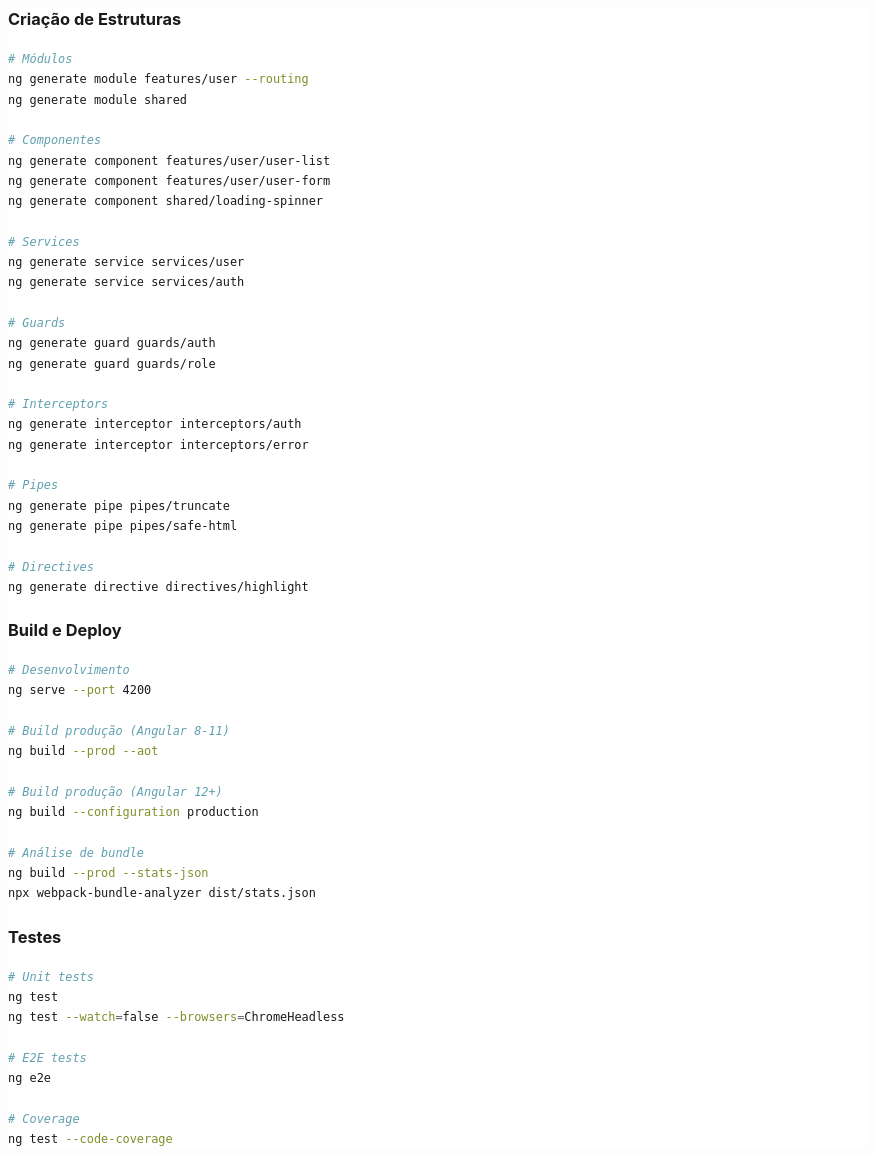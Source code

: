 ### Criação de Estruturas
```bash
# Módulos
ng generate module features/user --routing
ng generate module shared

# Componentes
ng generate component features/user/user-list
ng generate component features/user/user-form
ng generate component shared/loading-spinner

# Services
ng generate service services/user
ng generate service services/auth

# Guards
ng generate guard guards/auth
ng generate guard guards/role

# Interceptors
ng generate interceptor interceptors/auth
ng generate interceptor interceptors/error

# Pipes
ng generate pipe pipes/truncate
ng generate pipe pipes/safe-html

# Directives
ng generate directive directives/highlight
```

### Build e Deploy
```bash
# Desenvolvimento
ng serve --port 4200

# Build produção (Angular 8-11)
ng build --prod --aot

# Build produção (Angular 12+)
ng build --configuration production

# Análise de bundle
ng build --prod --stats-json
npx webpack-bundle-analyzer dist/stats.json
```

### Testes
```bash
# Unit tests
ng test
ng test --watch=false --browsers=ChromeHeadless

# E2E tests
ng e2e

# Coverage
ng test --code-coverage
```
